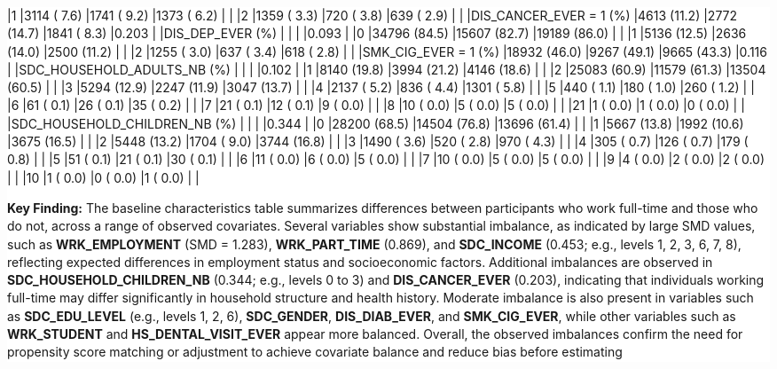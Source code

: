 |1                             |3114 ( 7.6)  |1741 ( 9.2)  |1373 ( 6.2)  |      |
|2                             |1359 ( 3.3)  |720 ( 3.8)   |639 ( 2.9)   |      |
|DIS_CANCER_EVER = 1 (%)       |4613 (11.2)  |2772 (14.7)  |1841 ( 8.3)  |0.203 |
|DIS_DEP_EVER (%)              |             |             |             |0.093 |
|0                             |34796 (84.5) |15607 (82.7) |19189 (86.0) |      |
|1                             |5136 (12.5)  |2636 (14.0)  |2500 (11.2)  |      |
|2                             |1255 ( 3.0)  |637 ( 3.4)   |618 ( 2.8)   |      |
|SMK_CIG_EVER = 1 (%)          |18932 (46.0) |9267 (49.1)  |9665 (43.3)  |0.116 |
|SDC_HOUSEHOLD_ADULTS_NB (%)   |             |             |             |0.102 |
|1                             |8140 (19.8)  |3994 (21.2)  |4146 (18.6)  |      |
|2                             |25083 (60.9) |11579 (61.3) |13504 (60.5) |      |
|3                             |5294 (12.9)  |2247 (11.9)  |3047 (13.7)  |      |
|4                             |2137 ( 5.2)  |836 ( 4.4)   |1301 ( 5.8)  |      |
|5                             |440 ( 1.1)   |180 ( 1.0)   |260 ( 1.2)   |      |
|6                             |61 ( 0.1)    |26 ( 0.1)    |35 ( 0.2)    |      |
|7                             |21 ( 0.1)    |12 ( 0.1)    |9 ( 0.0)     |      |
|8                             |10 ( 0.0)    |5 ( 0.0)     |5 ( 0.0)     |      |
|21                            |1 ( 0.0)     |1 ( 0.0)     |0 ( 0.0)     |      |
|SDC_HOUSEHOLD_CHILDREN_NB (%) |             |             |             |0.344 |
|0                             |28200 (68.5) |14504 (76.8) |13696 (61.4) |      |
|1                             |5667 (13.8)  |1992 (10.6)  |3675 (16.5)  |      |
|2                             |5448 (13.2)  |1704 ( 9.0)  |3744 (16.8)  |      |
|3                             |1490 ( 3.6)  |520 ( 2.8)   |970 ( 4.3)   |      |
|4                             |305 ( 0.7)   |126 ( 0.7)   |179 ( 0.8)   |      |
|5                             |51 ( 0.1)    |21 ( 0.1)    |30 ( 0.1)    |      |
|6                             |11 ( 0.0)    |6 ( 0.0)     |5 ( 0.0)     |      |
|7                             |10 ( 0.0)    |5 ( 0.0)     |5 ( 0.0)     |      |
|9                             |4 ( 0.0)     |2 ( 0.0)     |2 ( 0.0)     |      |
|10                            |1 ( 0.0)     |0 ( 0.0)     |1 ( 0.0)     |      |


**Key Finding:** The baseline characteristics table summarizes differences between 
participants who work full-time and those who do not, across a range of observed 
covariates. Several variables show substantial imbalance, as indicated by large 
SMD values, such as __WRK_EMPLOYMENT__ (SMD = 1.283), __WRK_PART_TIME__ (0.869), and 
__SDC_INCOME__ (0.453; e.g., levels 1, 2, 3, 6, 7, 8), reflecting expected differences 
in employment status and socioeconomic factors. Additional imbalances are observed 
in __SDC_HOUSEHOLD_CHILDREN_NB__ (0.344; e.g., levels 0 to 3) and __DIS_CANCER_EVER__ (0.203), 
indicating that individuals working full-time may differ significantly in household 
structure and health history. Moderate imbalance is also present in variables such 
as __SDC_EDU_LEVEL__ (e.g., levels 1, 2, 6), __SDC_GENDER__, __DIS_DIAB_EVER__, 
and __SMK_CIG_EVER__, while other variables such as __WRK_STUDENT__ and __HS_DENTAL_VISIT_EVER__
appear more balanced. Overall, the observed imbalances confirm the need for propensity score 
matching or adjustment to achieve covariate balance and reduce bias before estimating 